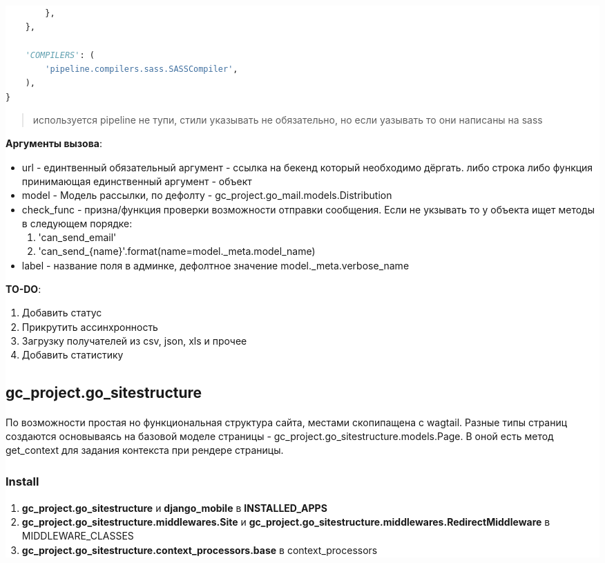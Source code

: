 ```python
        },
    },

    'COMPILERS': (
        'pipeline.compilers.sass.SASSCompiler',
    ),
}
```

> используется pipeline
> не тупи, стили указывать не обязательно, но если уазывать то они написаны на sass

**Аргументы вызова**:

- url - единтвенный обязательный аргумент - ссылка на бекенд который необходимо дёргать. либо строка либо функция принимающая единственный аргумент - объект
- model - Модель рассылки, по дефолту - gc_project.go_mail.models.Distribution
- check_func - призна/функция проверки возможности отправки сообщения. Если не укзывать то у объекта ищет методы в следующем порядке:
    1. 'can_send_email'
    2. 'can_send_{name}'.format(name=model._meta.model_name)
- label - название поля в админке, дефолтное значение model._meta.verbose_name


**TO-DO**:
1. Добавить статус
2. Прикрутить ассинхронность
3. Загрузку получателей из csv, json, xls и прочее
4. Добавить статистику



## gc_project.go_sitestructure

По возможности простая но функциональная структура сайта, местами скопипащена с wagtail. Разные типы страниц создаются основываясь на базовой моделе страницы - gc_project.go_sitestructure.models.Page. В оной есть метод get_context для задания контекста при рендере страницы.


### Install

1. **gc_project.go_sitestructure** и **django_mobile** в **INSTALLED_APPS**
2. **gc_project.go_sitestructure.middlewares.Site** и **gc_project.go_sitestructure.middlewares.RedirectMiddleware** в MIDDLEWARE_CLASSES
3. **gc_project.go_sitestructure.context_processors.base** в context_processors










[1]: https://pypi.python.org/pypi/pycrypto
